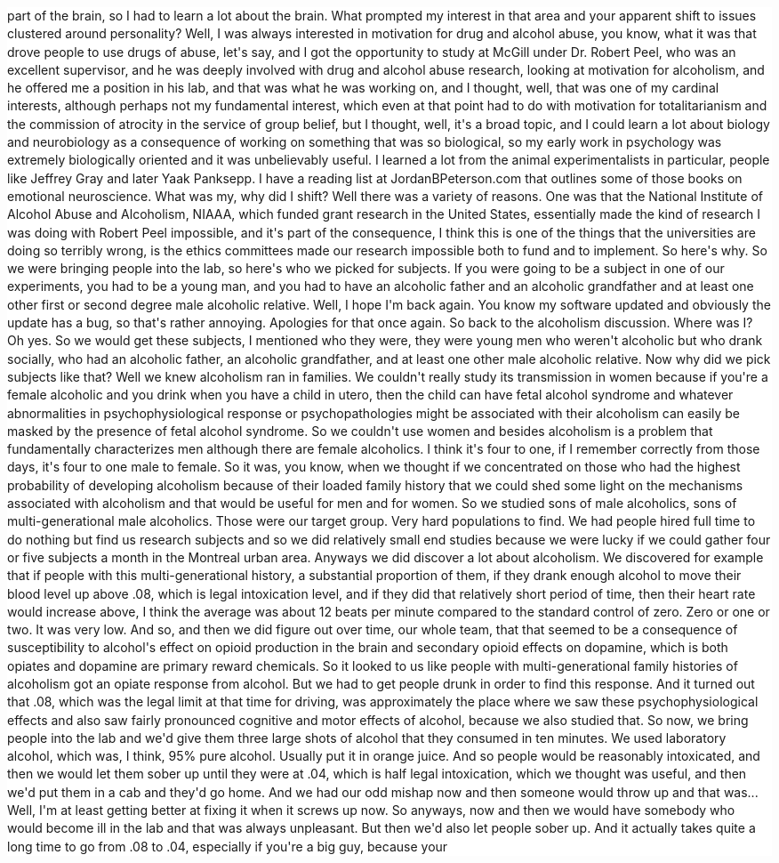 part of the brain, so I had to learn a lot about the brain. What prompted my interest in that area and your apparent shift to issues clustered around personality? Well, I was always interested in motivation for drug and alcohol abuse, you know, what it was that drove people to use drugs of abuse, let's say, and I got the opportunity to study at McGill under Dr. Robert Peel, who was an excellent supervisor, and he was deeply involved with drug and alcohol abuse research, looking at motivation for alcoholism, and he offered me a position in his lab, and that was what he was working on, and I thought, well, that was one of my cardinal interests, although perhaps not my fundamental interest, which even at that point had to do with motivation for totalitarianism and the commission of atrocity in the service of group belief, but I thought, well, it's a broad topic, and I could learn a lot about biology and neurobiology as a consequence of working on something that was so biological, so my early work in psychology was extremely biologically oriented and it was unbelievably useful. I learned a lot from the animal experimentalists in particular, people like Jeffrey Gray and later Yaak Panksepp. I have a reading list at JordanBPeterson.com that outlines some of those books on emotional neuroscience. What was my, why did I shift? Well there was a variety of reasons. One was that the National Institute of Alcohol Abuse and Alcoholism, NIAAA, which funded grant research in the United States, essentially made the kind of research I was doing with Robert Peel impossible, and it's part of the consequence, I think this is one of the things that the universities are doing so terribly wrong, is the ethics committees made our research impossible both to fund and to implement. So here's why. So we were bringing people into the lab, so here's who we picked for subjects. If you were going to be a subject in one of our experiments, you had to be a young man, and you had to have an alcoholic father and an alcoholic grandfather and at least one other first or second degree male alcoholic relative. Well, I hope I'm back again. You know my software updated and obviously the update has a bug, so that's rather annoying. Apologies for that once again. So back to the alcoholism discussion. Where was I? Oh yes. So we would get these subjects, I mentioned who they were, they were young men who weren't alcoholic but who drank socially, who had an alcoholic father, an alcoholic grandfather, and at least one other male alcoholic relative. Now why did we pick subjects like that? Well we knew alcoholism ran in families. We couldn't really study its transmission in women because if you're a female alcoholic and you drink when you have a child in utero, then the child can have fetal alcohol syndrome and whatever abnormalities in psychophysiological response or psychopathologies might be associated with their alcoholism can easily be masked by the presence of fetal alcohol syndrome. So we couldn't use women and besides alcoholism is a problem that fundamentally characterizes men although there are female alcoholics. I think it's four to one, if I remember correctly from those days, it's four to one male to female. So it was, you know, when we thought if we concentrated on those who had the highest probability of developing alcoholism because of their loaded family history that we could shed some light on the mechanisms associated with alcoholism and that would be useful for men and for women. So we studied sons of male alcoholics, sons of multi-generational male alcoholics. Those were our target group. Very hard populations to find. We had people hired full time to do nothing but find us research subjects and so we did relatively small end studies because we were lucky if we could gather four or five subjects a month in the Montreal urban area. Anyways we did discover a lot about alcoholism. We discovered for example that if people with this multi-generational history, a substantial proportion of them, if they drank enough alcohol to move their blood level up above .08, which is legal intoxication level, and if they did that relatively short period of time, then their heart rate would increase above, I think the average was about 12 beats per minute compared to the standard control of zero. Zero or one or two. It was very low. And so, and then we did figure out over time, our whole team, that that seemed to be a consequence of susceptibility to alcohol's effect on opioid production in the brain and secondary opioid effects on dopamine, which is both opiates and dopamine are primary reward chemicals. So it looked to us like people with multi-generational family histories of alcoholism got an opiate response from alcohol. But we had to get people drunk in order to find this response. And it turned out that .08, which was the legal limit at that time for driving, was approximately the place where we saw these psychophysiological effects and also saw fairly pronounced cognitive and motor effects of alcohol, because we also studied that. So now, we bring people into the lab and we'd give them three large shots of alcohol that they consumed in ten minutes. We used laboratory alcohol, which was, I think, 95% pure alcohol. Usually put it in orange juice. And so people would be reasonably intoxicated, and then we would let them sober up until they were at .04, which is half legal intoxication, which we thought was useful, and then we'd put them in a cab and they'd go home. And we had our odd mishap now and then someone would throw up and that was... Well, I'm at least getting better at fixing it when it screws up now. So anyways, now and then we would have somebody who would become ill in the lab and that was always unpleasant. But then we'd also let people sober up. And it actually takes quite a long time to go from .08 to .04, especially if you're a big guy, because your